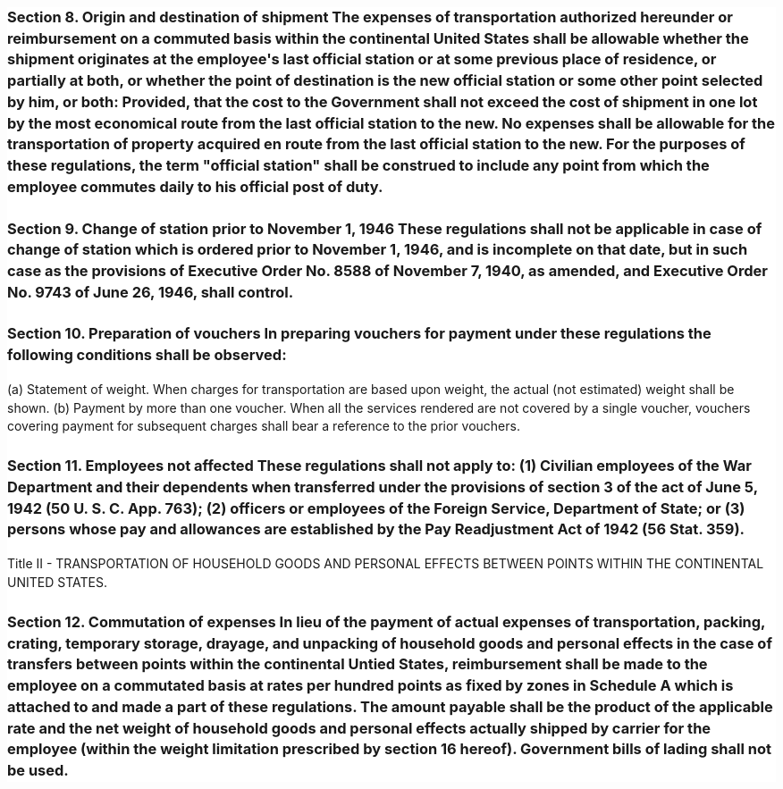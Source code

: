 ### Section 8. Origin and destination of shipment The expenses of transportation authorized hereunder or reimbursement on a commuted basis within the continental United States shall be allowable whether the shipment originates at the employee's last official station or at some previous place of residence, or partially at both, or whether the point of destination is the new official station or some other point selected by him, or both: Provided, that the cost to the Government shall not exceed the cost of shipment in one lot by the most economical route from the last official station to the new. No expenses shall be allowable for the transportation of property acquired en route from the last official station to the new. For the purposes of these regulations, the term "official station" shall be construed to include any point from which the employee commutes daily to his official post of duty.

### Section 9. Change of station prior to November 1, 1946 These regulations shall not be applicable in case of change of station which is ordered prior to November 1, 1946, and is incomplete on that date, but in such case as the provisions of Executive Order No. 8588 of November 7, 1940, as amended, and Executive Order No. 9743 of June 26, 1946, shall control.

### Section 10. Preparation of vouchers In preparing vouchers for payment under these regulations the following conditions shall be observed:

(a) Statement of weight. When charges for transportation are based upon weight, the actual (not estimated) weight shall be shown.
(b) Payment by more than one voucher. When all the services rendered are not covered by a single voucher, vouchers covering payment for subsequent charges shall bear a reference to the prior vouchers.

### Section 11. Employees not affected These regulations shall not apply to: (1) Civilian employees of the War Department and their dependents when transferred under the provisions of section 3 of the act of June 5, 1942 (50 U. S. C. App. 763); (2) officers or employees of the Foreign Service, Department of State; or (3) persons whose pay and allowances are established by the Pay Readjustment Act of 1942 (56 Stat. 359).

Title II - TRANSPORTATION OF HOUSEHOLD GOODS AND PERSONAL EFFECTS BETWEEN POINTS WITHIN THE CONTINENTAL UNITED STATES.

### Section 12. Commutation of expenses In lieu of the payment of actual expenses of transportation, packing, crating, temporary storage, drayage, and unpacking of household goods and personal effects in the case of transfers between points within the continental Untied States, reimbursement shall be made to the employee on a commutated basis at rates per hundred points as fixed by zones in Schedule A which is attached to and made a part of these regulations. The amount payable shall be the product of the applicable rate and the net weight of household goods and personal effects actually shipped by carrier for the employee (within the weight limitation prescribed by section 16 hereof). Government bills of lading shall not be used.
